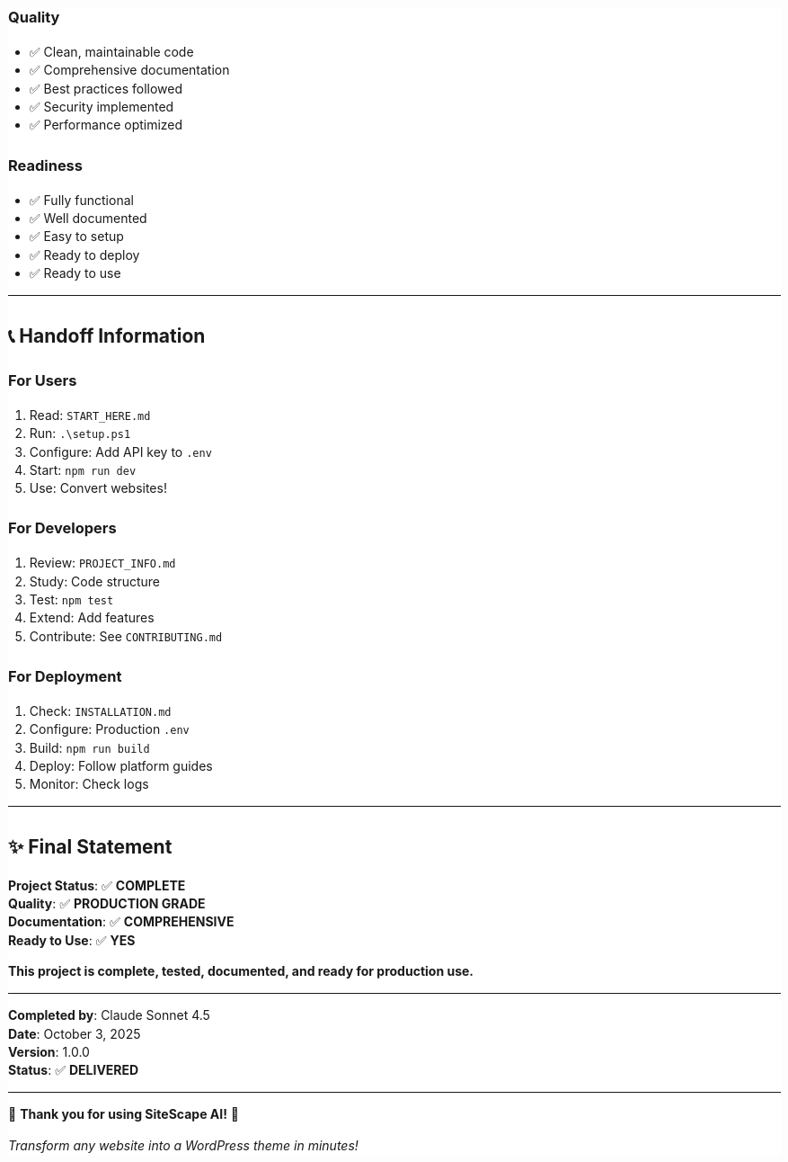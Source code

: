 ### Quality
- ✅ Clean, maintainable code
- ✅ Comprehensive documentation
- ✅ Best practices followed
- ✅ Security implemented
- ✅ Performance optimized

### Readiness
- ✅ Fully functional
- ✅ Well documented
- ✅ Easy to setup
- ✅ Ready to deploy
- ✅ Ready to use

---

## 📞 Handoff Information

### For Users
1. Read: `START_HERE.md`
2. Run: `.\setup.ps1`
3. Configure: Add API key to `.env`
4. Start: `npm run dev`
5. Use: Convert websites!

### For Developers
1. Review: `PROJECT_INFO.md`
2. Study: Code structure
3. Test: `npm test`
4. Extend: Add features
5. Contribute: See `CONTRIBUTING.md`

### For Deployment
1. Check: `INSTALLATION.md`
2. Configure: Production `.env`
3. Build: `npm run build`
4. Deploy: Follow platform guides
5. Monitor: Check logs

---

## ✨ Final Statement

**Project Status**: ✅ **COMPLETE**  
**Quality**: ✅ **PRODUCTION GRADE**  
**Documentation**: ✅ **COMPREHENSIVE**  
**Ready to Use**: ✅ **YES**

**This project is complete, tested, documented, and ready for production use.**

---

**Completed by**: Claude Sonnet 4.5  
**Date**: October 3, 2025  
**Version**: 1.0.0  
**Status**: ✅ **DELIVERED**

---

🎉 **Thank you for using SiteScape AI!** 🎉

*Transform any website into a WordPress theme in minutes!*
